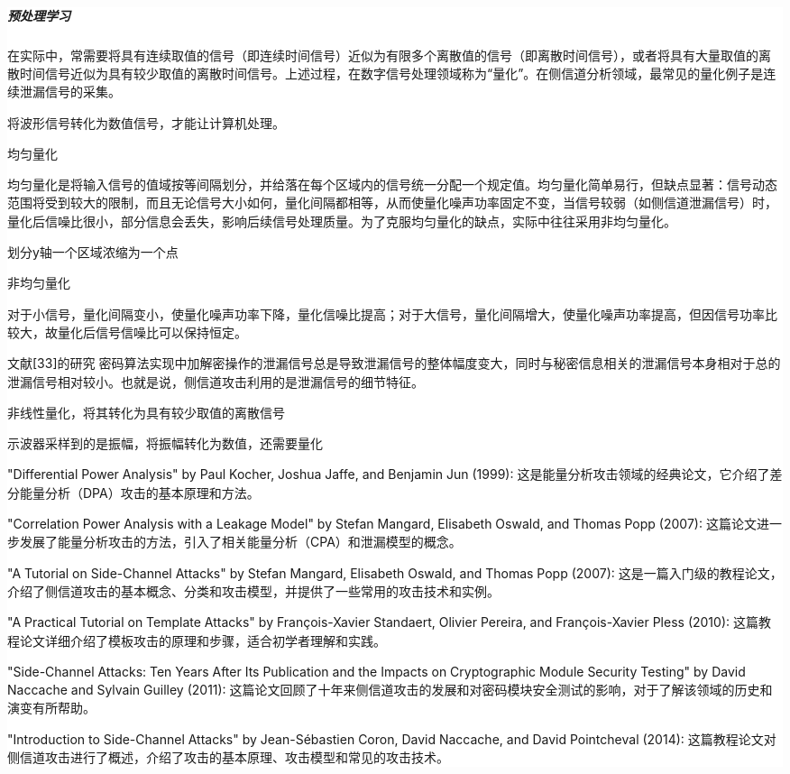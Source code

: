 






##### 预处理学习

在实际中，常需要将具有连续取值的信号（即连续时间信号）近似为有限多个离散值的信号（即离散时间信号），或者将具有大量取值的离散时间信号近似为具有较少取值的离散时间信号。上述过程，在数字信号处理领域称为“量化”。在侧信道分析领域，最常见的量化例子是连续泄漏信号的采集。

将波形信号转化为数值信号，才能让计算机处理。

均匀量化

均匀量化是将输入信号的值域按等间隔划分，并给落在每个区域内的信号统一分配一个规定值。均匀量化简单易行，但缺点显著：信号动态范围将受到较大的限制，而且无论信号大小如何，量化间隔都相等，从而使量化噪声功率固定不变，当信号较弱（如侧信道泄漏信号）时，量化后信噪比很小，部分信息会丢失，影响后续信号处理质量。为了克服均匀量化的缺点，实际中往往采用非均匀量化。

划分y轴一个区域浓缩为一个点



非均匀量化

对于小信号，量化间隔变小，使量化噪声功率下降，量化信噪比提高；对于大信号，量化间隔增大，使量化噪声功率提高，但因信号功率比较大，故量化后信号信噪比可以保持恒定。



文献[33]的研究   密码算法实现中加解密操作的泄漏信号总是导致泄漏信号的整体幅度变大，同时与秘密信息相关的泄漏信号本身相对于总的泄漏信号相对较小。也就是说，侧信道攻击利用的是泄漏信号的细节特征。

非线性量化，将其转化为具有较少取值的离散信号

示波器采样到的是振幅，将振幅转化为数值，还需要量化







"Differential Power Analysis" by Paul Kocher, Joshua Jaffe, and Benjamin Jun (1999): 这是能量分析攻击领域的经典论文，它介绍了差分能量分析（DPA）攻击的基本原理和方法。

"Correlation Power Analysis with a Leakage Model" by Stefan Mangard, Elisabeth Oswald, and Thomas Popp (2007): 这篇论文进一步发展了能量分析攻击的方法，引入了相关能量分析（CPA）和泄漏模型的概念。

"A Tutorial on Side-Channel Attacks" by Stefan Mangard, Elisabeth Oswald, and Thomas Popp (2007): 这是一篇入门级的教程论文，介绍了侧信道攻击的基本概念、分类和攻击模型，并提供了一些常用的攻击技术和实例。

"A Practical Tutorial on Template Attacks" by François-Xavier Standaert, Olivier Pereira, and François-Xavier Pless (2010): 这篇教程论文详细介绍了模板攻击的原理和步骤，适合初学者理解和实践。

"Side-Channel Attacks: Ten Years After Its Publication and the Impacts on Cryptographic Module Security Testing" by David Naccache and Sylvain Guilley (2011): 这篇论文回顾了十年来侧信道攻击的发展和对密码模块安全测试的影响，对于了解该领域的历史和演变有所帮助。

"Introduction to Side-Channel Attacks" by Jean-Sébastien Coron, David Naccache, and David Pointcheval (2014): 这篇教程论文对侧信道攻击进行了概述，介绍了攻击的基本原理、攻击模型和常见的攻击技术。
